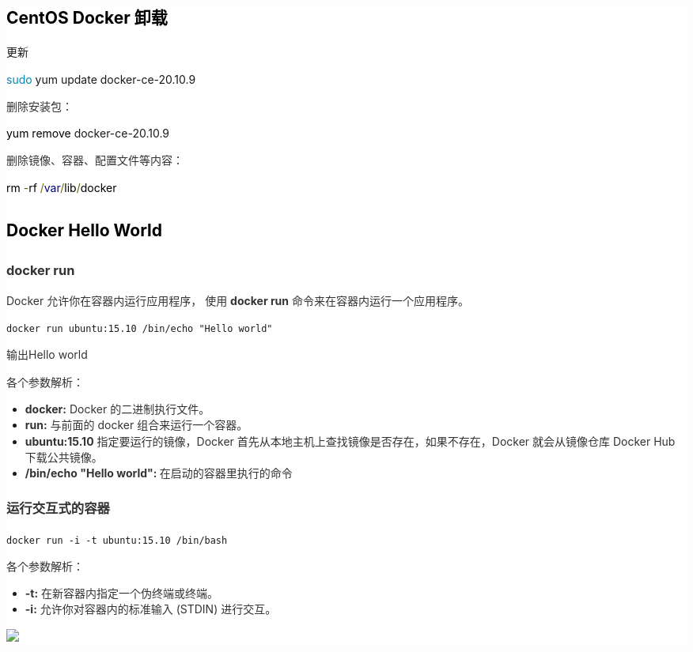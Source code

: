 ## <font style="color:rgb(0, 0, 0);">CentOS Docker 卸载</font>
更新

<font style="color:rgb(0, 134, 179);">sudo </font>yum update docker-ce-20.10.9

<font style="color:rgb(51, 51, 51);">删除安装包：</font>

<font style="color:rgb(0, 0, 0);">yum remove </font>docker-ce-20.10.9

<font style="color:rgb(51, 51, 51);">删除镜像、容器、配置文件等内容：</font>

<font style="color:rgb(0, 0, 0);">rm </font><font style="color:rgb(102, 102, 0);">-</font><font style="color:rgb(0, 0, 0);">rf </font><font style="color:rgb(102, 102, 0);">/</font><font style="color:rgb(0, 0, 136);">var</font><font style="color:rgb(102, 102, 0);">/</font><font style="color:rgb(0, 0, 0);">lib</font><font style="color:rgb(102, 102, 0);">/</font><font style="color:rgb(0, 0, 0);">docker</font>

## <font style="color:rgb(0, 0, 0);">Docker Hello World</font>
### <font style="color:rgb(51, 51, 51);"> docker run</font>
<font style="color:rgb(51, 51, 51);">Docker 允许你在容器内运行应用程序， 使用 </font>**<font style="color:rgb(51, 51, 51);">docker run</font>**<font style="color:rgb(51, 51, 51);"> 命令来在容器内运行一个应用程序。</font>

```plain
docker run ubuntu:15.10 /bin/echo "Hello world"
```

<font style="color:rgb(51, 51, 51);">输出Hello world</font>

<font style="color:rgb(51, 51, 51);">各个参数解析：</font>

+ **<font style="color:rgb(51, 51, 51);">docker:</font>**<font style="color:rgb(51, 51, 51);"> </font><font style="color:rgb(51, 51, 51);">Docker 的二进制执行文件。</font>
+ **<font style="color:rgb(51, 51, 51);">run:</font>**<font style="color:rgb(51, 51, 51);"> </font><font style="color:rgb(51, 51, 51);">与前面的 docker 组合来运行一个容器。</font>
+ **<font style="color:rgb(51, 51, 51);">ubuntu:15.10</font>**<font style="color:rgb(51, 51, 51);"> </font><font style="color:rgb(51, 51, 51);">指定要运行的镜像，Docker 首先从本地主机上查找镜像是否存在，如果不存在，Docker 就会从镜像仓库 Docker Hub 下载公共镜像。</font>
+ **<font style="color:rgb(51, 51, 51);">/bin/echo "Hello world": </font>**<font style="color:rgb(51, 51, 51);">在启动的容器里执行的命令</font>

### <font style="color:rgb(51, 51, 51);">运行交互式的容器</font>
```plain
docker run -i -t ubuntu:15.10 /bin/bash
```

<font style="color:rgb(51, 51, 51);">各个参数解析：</font>

+ **<font style="color:rgb(51, 51, 51);">-t:</font>**<font style="color:rgb(51, 51, 51);"> </font><font style="color:rgb(51, 51, 51);">在新容器内指定一个伪终端或终端。</font>
+ **<font style="color:rgb(51, 51, 51);">-i:</font>**<font style="color:rgb(51, 51, 51);"> 允许你对容器内的标准输入 (STDIN) 进行交互。</font>

![](https://cdn.nlark.com/yuque/0/2022/png/12769034/1651066745861-eef78cfd-dad0-43d0-90dd-2debbd31a488.png)
